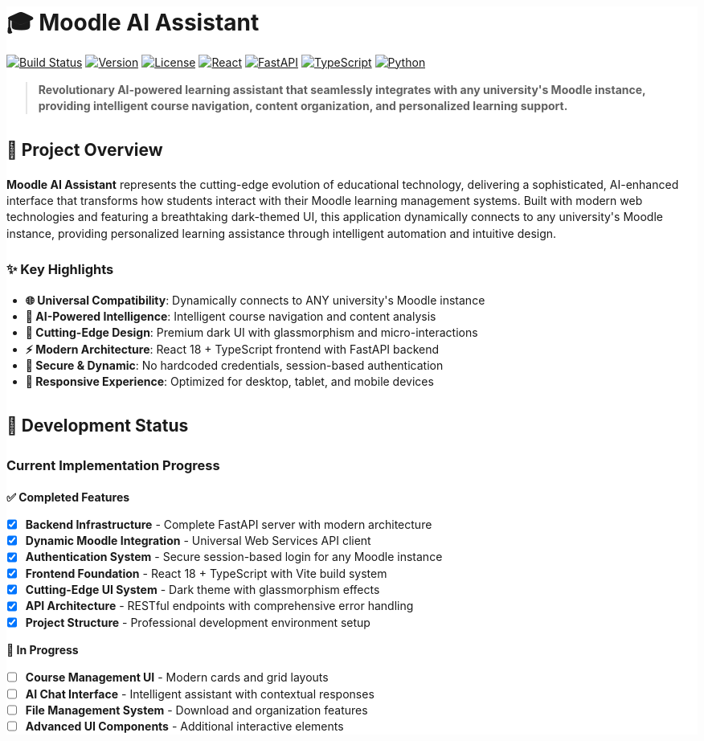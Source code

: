 # 🎓 Moodle AI Assistant

[![Build Status](https://img.shields.io/badge/build-passing-brightgreen.svg)](https://github.com/HamitEldem/moodle-ai-assistant)
[![Version](https://img.shields.io/badge/version-1.0.0-blue.svg)](https://github.com/HamitEldem/moodle-ai-assistant/releases)
[![License](https://img.shields.io/badge/license-MIT-green.svg)](https://opensource.org/licenses/MIT)
[![React](https://img.shields.io/badge/React-18.2.0-61dafb.svg)](https://reactjs.org/)
[![FastAPI](https://img.shields.io/badge/FastAPI-0.104.1-009688.svg)](https://fastapi.tiangolo.com/)
[![TypeScript](https://img.shields.io/badge/TypeScript-5.2.2-3178c6.svg)](https://www.typescriptlang.org/)
[![Python](https://img.shields.io/badge/Python-3.8+-3776ab.svg)](https://www.python.org/)

> **Revolutionary AI-powered learning assistant that seamlessly integrates with any university's Moodle instance, providing intelligent course navigation, content organization, and personalized learning support.**

## 🌟 Project Overview

**Moodle AI Assistant** represents the cutting-edge evolution of educational technology, delivering a sophisticated, AI-enhanced interface that transforms how students interact with their Moodle learning management systems. Built with modern web technologies and featuring a breathtaking dark-themed UI, this application dynamically connects to any university's Moodle instance, providing personalized learning assistance through intelligent automation and intuitive design.

### ✨ Key Highlights

- **🌐 Universal Compatibility**: Dynamically connects to ANY university's Moodle instance
- **🤖 AI-Powered Intelligence**: Intelligent course navigation and content analysis
- **🎨 Cutting-Edge Design**: Premium dark UI with glassmorphism and micro-interactions
- **⚡ Modern Architecture**: React 18 + TypeScript frontend with FastAPI backend
- **🔐 Secure & Dynamic**: No hardcoded credentials, session-based authentication
- **📱 Responsive Experience**: Optimized for desktop, tablet, and mobile devices

## 🚀 Development Status

### Current Implementation Progress

**✅ Completed Features**
- [x] **Backend Infrastructure** - Complete FastAPI server with modern architecture
- [x] **Dynamic Moodle Integration** - Universal Web Services API client
- [x] **Authentication System** - Secure session-based login for any Moodle instance
- [x] **Frontend Foundation** - React 18 + TypeScript with Vite build system
- [x] **Cutting-Edge UI System** - Dark theme with glassmorphism effects
- [x] **API Architecture** - RESTful endpoints with comprehensive error handling
- [x] **Project Structure** - Professional development environment setup

**🔄 In Progress**
- [ ] **Course Management UI** - Modern cards and grid layouts
- [ ] **AI Chat Interface** - Intelligent assistant with contextual responses
- [ ] **File Management System** - Download and organization features
- [ ] **Advanced UI Components** - Additional interactive elements
